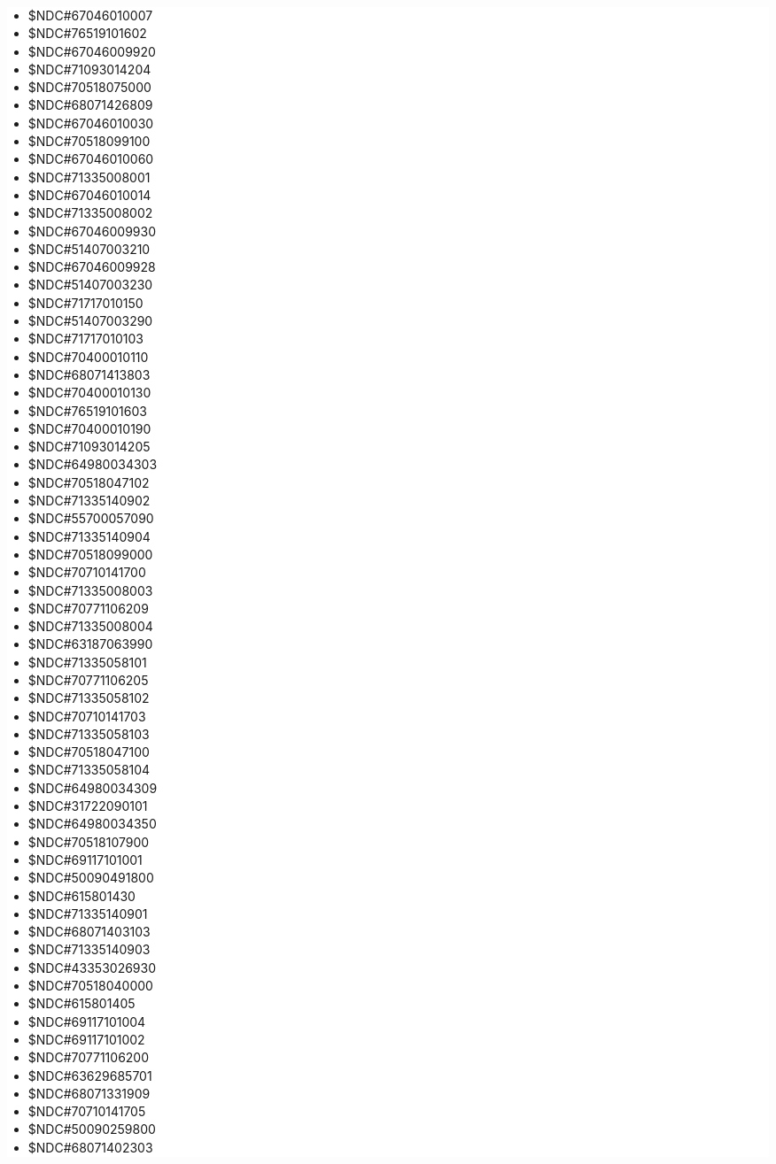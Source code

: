 * $NDC#67046010007
* $NDC#76519101602
* $NDC#67046009920
* $NDC#71093014204
* $NDC#70518075000
* $NDC#68071426809
* $NDC#67046010030
* $NDC#70518099100
* $NDC#67046010060
* $NDC#71335008001
* $NDC#67046010014
* $NDC#71335008002
* $NDC#67046009930
* $NDC#51407003210
* $NDC#67046009928
* $NDC#51407003230
* $NDC#71717010150
* $NDC#51407003290
* $NDC#71717010103
* $NDC#70400010110
* $NDC#68071413803
* $NDC#70400010130
* $NDC#76519101603
* $NDC#70400010190
* $NDC#71093014205
* $NDC#64980034303
* $NDC#70518047102
* $NDC#71335140902
* $NDC#55700057090
* $NDC#71335140904
* $NDC#70518099000
* $NDC#70710141700
* $NDC#71335008003
* $NDC#70771106209
* $NDC#71335008004
* $NDC#63187063990
* $NDC#71335058101
* $NDC#70771106205
* $NDC#71335058102
* $NDC#70710141703
* $NDC#71335058103
* $NDC#70518047100
* $NDC#71335058104
* $NDC#64980034309
* $NDC#31722090101
* $NDC#64980034350
* $NDC#70518107900
* $NDC#69117101001
* $NDC#50090491800
* $NDC#615801430
* $NDC#71335140901
* $NDC#68071403103
* $NDC#71335140903
* $NDC#43353026930
* $NDC#70518040000
* $NDC#615801405
* $NDC#69117101004
* $NDC#69117101002
* $NDC#70771106200
* $NDC#63629685701
* $NDC#68071331909
* $NDC#70710141705
* $NDC#50090259800
* $NDC#68071402303